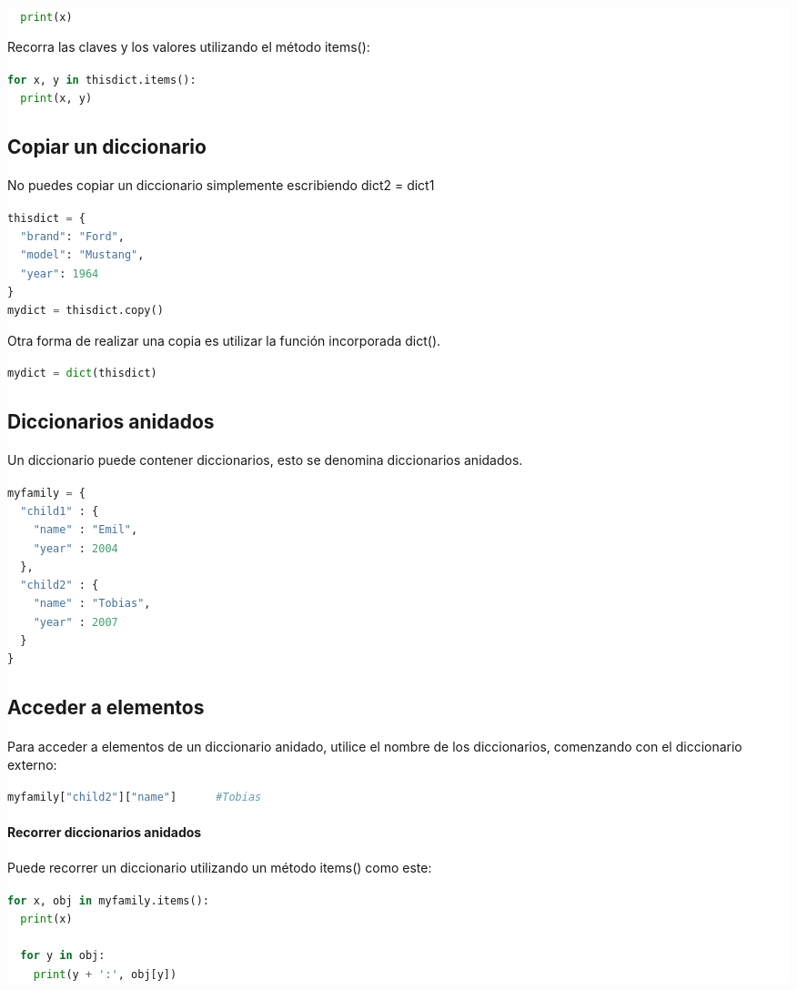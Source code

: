 ```python
  print(x)
```
Recorra las claves y los valores utilizando el método items():
```python
for x, y in thisdict.items():
  print(x, y)
```
## Copiar un diccionario
No puedes copiar un diccionario simplemente escribiendo dict2 = dict1
```python
thisdict = {
  "brand": "Ford",
  "model": "Mustang",
  "year": 1964
}
mydict = thisdict.copy()		
```
Otra forma de realizar una copia es utilizar la función incorporada dict().
```python
mydict = dict(thisdict)			
```
## Diccionarios anidados
Un diccionario puede contener diccionarios, esto se denomina diccionarios anidados.
```python
myfamily = {
  "child1" : {
    "name" : "Emil",
    "year" : 2004
  },
  "child2" : {
    "name" : "Tobias",
    "year" : 2007
  }
}
```
## Acceder a elementos

Para acceder a elementos de un diccionario anidado, utilice el nombre de los diccionarios, comenzando con el diccionario externo:
```python
myfamily["child2"]["name"]		#Tobias
```
#### Recorrer diccionarios anidados
Puede recorrer un diccionario utilizando un método items() como este:
```python
for x, obj in myfamily.items():
  print(x)

  for y in obj:
    print(y + ':', obj[y])
```